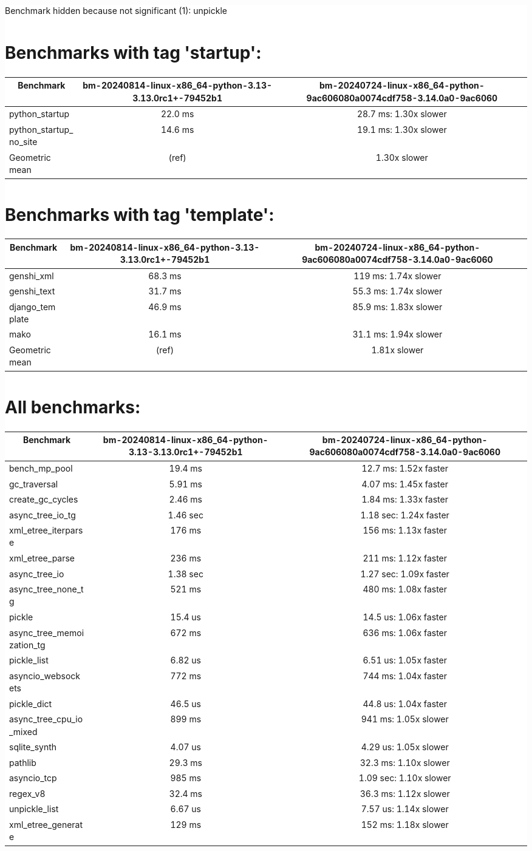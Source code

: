 Benchmark hidden because not significant (1): unpickle

Benchmarks with tag 'startup':
==============================

| Benchmark              | bm-20240814-linux-x86_64-python-3.13-3.13.0rc1+-79452b1 | bm-20240724-linux-x86_64-python-9ac606080a0074cdf758-3.14.0a0-9ac6060 |
|------------------------|:-------------------------------------------------------:|:---------------------------------------------------------------------:|
| python_startup         | 22.0 ms                                                 | 28.7 ms: 1.30x slower                                                 |
| python_startup_no_site | 14.6 ms                                                 | 19.1 ms: 1.30x slower                                                 |
| Geometric mean         | (ref)                                                   | 1.30x slower                                                          |

Benchmarks with tag 'template':
===============================

| Benchmark       | bm-20240814-linux-x86_64-python-3.13-3.13.0rc1+-79452b1 | bm-20240724-linux-x86_64-python-9ac606080a0074cdf758-3.14.0a0-9ac6060 |
|-----------------|:-------------------------------------------------------:|:---------------------------------------------------------------------:|
| genshi_xml      | 68.3 ms                                                 | 119 ms: 1.74x slower                                                  |
| genshi_text     | 31.7 ms                                                 | 55.3 ms: 1.74x slower                                                 |
| django_template | 46.9 ms                                                 | 85.9 ms: 1.83x slower                                                 |
| mako            | 16.1 ms                                                 | 31.1 ms: 1.94x slower                                                 |
| Geometric mean  | (ref)                                                   | 1.81x slower                                                          |

All benchmarks:
===============

| Benchmark                 | bm-20240814-linux-x86_64-python-3.13-3.13.0rc1+-79452b1 | bm-20240724-linux-x86_64-python-9ac606080a0074cdf758-3.14.0a0-9ac6060 |
|---------------------------|:-------------------------------------------------------:|:---------------------------------------------------------------------:|
| bench_mp_pool             | 19.4 ms                                                 | 12.7 ms: 1.52x faster                                                 |
| gc_traversal              | 5.91 ms                                                 | 4.07 ms: 1.45x faster                                                 |
| create_gc_cycles          | 2.46 ms                                                 | 1.84 ms: 1.33x faster                                                 |
| async_tree_io_tg          | 1.46 sec                                                | 1.18 sec: 1.24x faster                                                |
| xml_etree_iterparse       | 176 ms                                                  | 156 ms: 1.13x faster                                                  |
| xml_etree_parse           | 236 ms                                                  | 211 ms: 1.12x faster                                                  |
| async_tree_io             | 1.38 sec                                                | 1.27 sec: 1.09x faster                                                |
| async_tree_none_tg        | 521 ms                                                  | 480 ms: 1.08x faster                                                  |
| pickle                    | 15.4 us                                                 | 14.5 us: 1.06x faster                                                 |
| async_tree_memoization_tg | 672 ms                                                  | 636 ms: 1.06x faster                                                  |
| pickle_list               | 6.82 us                                                 | 6.51 us: 1.05x faster                                                 |
| asyncio_websockets        | 772 ms                                                  | 744 ms: 1.04x faster                                                  |
| pickle_dict               | 46.5 us                                                 | 44.8 us: 1.04x faster                                                 |
| async_tree_cpu_io_mixed   | 899 ms                                                  | 941 ms: 1.05x slower                                                  |
| sqlite_synth              | 4.07 us                                                 | 4.29 us: 1.05x slower                                                 |
| pathlib                   | 29.3 ms                                                 | 32.3 ms: 1.10x slower                                                 |
| asyncio_tcp               | 985 ms                                                  | 1.09 sec: 1.10x slower                                                |
| regex_v8                  | 32.4 ms                                                 | 36.3 ms: 1.12x slower                                                 |
| unpickle_list             | 6.67 us                                                 | 7.57 us: 1.14x slower                                                 |
| xml_etree_generate        | 129 ms                                                  | 152 ms: 1.18x slower                                                  |